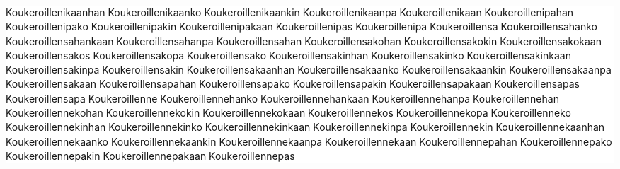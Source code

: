 Koukeroillenikaanhan
Koukeroillenikaanko
Koukeroillenikaankin
Koukeroillenikaanpa
Koukeroillenikaan
Koukeroillenipahan
Koukeroillenipako
Koukeroillenipakin
Koukeroillenipakaan
Koukeroillenipas
Koukeroillenipa
Koukeroillensa
Koukeroillensahanko
Koukeroillensahankaan
Koukeroillensahanpa
Koukeroillensahan
Koukeroillensakohan
Koukeroillensakokin
Koukeroillensakokaan
Koukeroillensakos
Koukeroillensakopa
Koukeroillensako
Koukeroillensakinhan
Koukeroillensakinko
Koukeroillensakinkaan
Koukeroillensakinpa
Koukeroillensakin
Koukeroillensakaanhan
Koukeroillensakaanko
Koukeroillensakaankin
Koukeroillensakaanpa
Koukeroillensakaan
Koukeroillensapahan
Koukeroillensapako
Koukeroillensapakin
Koukeroillensapakaan
Koukeroillensapas
Koukeroillensapa
Koukeroillenne
Koukeroillennehanko
Koukeroillennehankaan
Koukeroillennehanpa
Koukeroillennehan
Koukeroillennekohan
Koukeroillennekokin
Koukeroillennekokaan
Koukeroillennekos
Koukeroillennekopa
Koukeroillenneko
Koukeroillennekinhan
Koukeroillennekinko
Koukeroillennekinkaan
Koukeroillennekinpa
Koukeroillennekin
Koukeroillennekaanhan
Koukeroillennekaanko
Koukeroillennekaankin
Koukeroillennekaanpa
Koukeroillennekaan
Koukeroillennepahan
Koukeroillennepako
Koukeroillennepakin
Koukeroillennepakaan
Koukeroillennepas